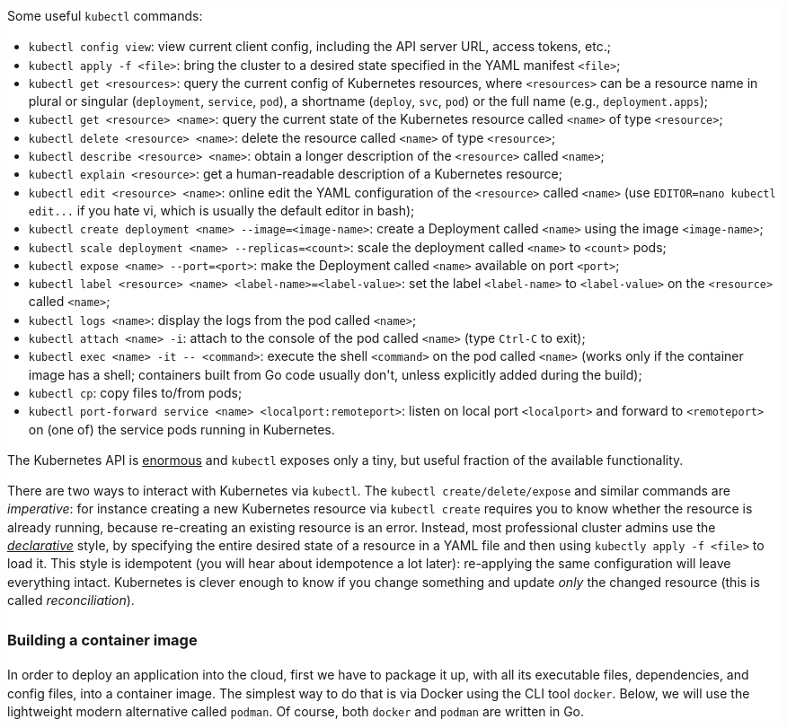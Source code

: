 Some useful `kubectl` commands:
- `kubectl config view`: view current client config, including the API server URL, access tokens, etc.;
- `kubectl apply -f <file>`: bring the cluster to a desired state specified in the YAML manifest `<file>`;
- `kubectl get <resources>`: query the current config of Kubernetes resources, where `<resources>` can be a resource name in plural or singular (`deployment`, `service`, `pod`), a shortname (`deploy`, `svc`, `pod`) or the full name (e.g., `deployment.apps`);
- `kubectl get <resource> <name>`: query the current state of the Kubernetes resource called `<name>` of type `<resource>`;
- `kubectl delete <resource> <name>`: delete the resource called `<name>` of type `<resource>`;
- `kubectl describe <resource> <name>`: obtain a longer description of the `<resource>` called `<name>`;
- `kubectl explain <resource>`: get a human-readable description of a Kubernetes resource;
- `kubectl edit <resource> <name>`: online edit the YAML configuration of the `<resource>` called `<name>` (use `EDITOR=nano kubectl edit...` if you hate vi, which is usually the default editor in bash);
- `kubectl create deployment <name> --image=<image-name>`: create a Deployment called `<name>` using the image `<image-name>`;
- `kubectl scale deployment <name> --replicas=<count>`: scale the deployment called `<name>` to `<count>` pods;
- `kubectl expose <name> --port=<port>`: make the Deployment called `<name>` available on port `<port>`;
- `kubectl label <resource> <name> <label-name>=<label-value>`: set the label `<label-name>` to `<label-value>` on the `<resource>` called `<name>`;
- `kubectl logs <name>`: display the logs from the pod called `<name>`;
- `kubectl attach <name> -i`: attach to the console of the pod called  `<name>` (type `Ctrl-C` to exit);
- `kubectl exec <name> -it -- <command>`: execute the shell `<command>` on the pod called `<name>` (works only if the container image has a shell; containers built from Go code usually don't, unless explicitly added during the build);
- `kubectl cp`: copy files to/from pods;
- `kubectl port-forward service <name> <localport:remoteport>`: listen on local port `<localport>` and forward to `<remoteport>` on (one of) the service pods running in Kubernetes.

The Kubernetes API is [enormous](https://kubernetes.io/docs/reference/kubernetes-api/) and `kubectl` exposes only a tiny, but useful fraction of the available functionality. 

There are two ways to interact with Kubernetes via `kubectl`. The `kubectl create/delete/expose` and similar commands are *imperative*: for instance creating a new Kubernetes resource via `kubectl create` requires you to know whether the resource is already running, because re-creating an existing resource is an error. Instead, most professional cluster admins use the [*declarative*](https://www.theserverside.com/blog/Coffee-Talk-Java-News-Stories-and-Opinions/Imperative-vs-declarative-Kubernetes-commands-Whats-the-difference) style, by specifying the entire desired state of a resource in a YAML file and then using `kubectly apply -f <file>` to load it. This style is idempotent (you will hear about idempotence a lot later): re-applying the same configuration will leave everything intact. Kubernetes is clever enough to know if you change something and update *only* the changed resource (this is called *reconciliation*).

### Building a container image

In order to deploy an application into the cloud, first we have to package it up, with all its executable files, dependencies, and config files, into a container image. The simplest way to do that is via Docker using the CLI tool `docker`. Below, we will use the lightweight modern alternative called `podman`. Of course, both `docker` and `podman` are written in Go.
